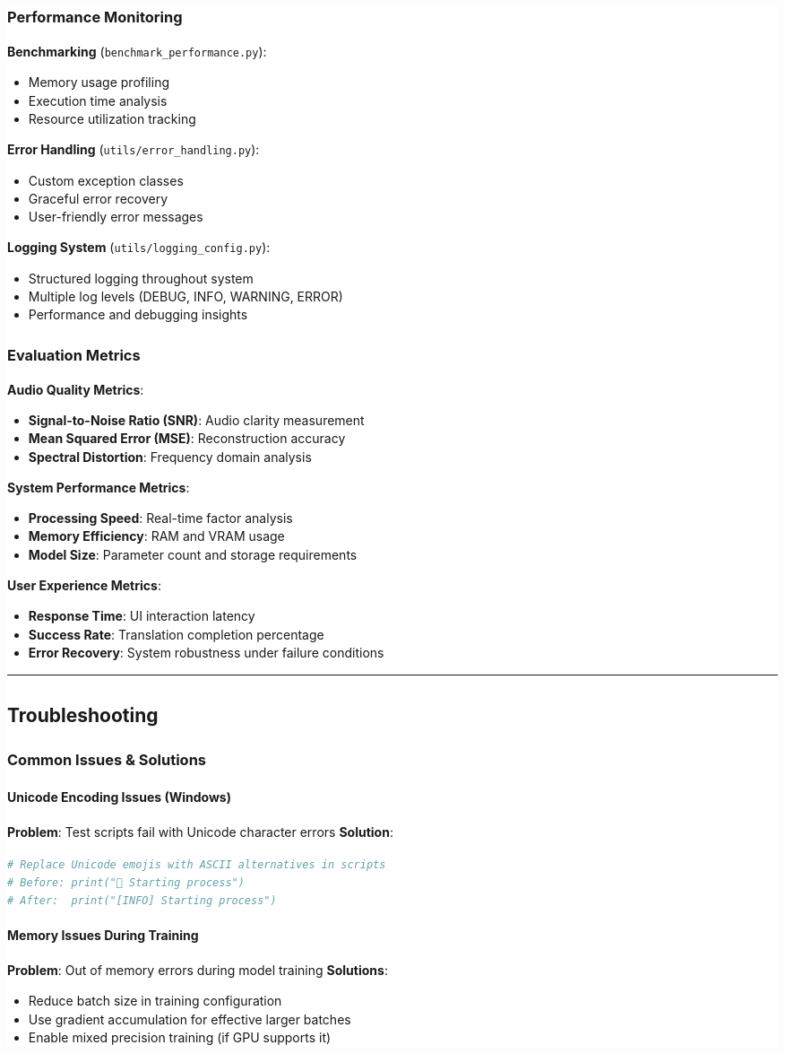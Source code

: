 ### Performance Monitoring

**Benchmarking** (`benchmark_performance.py`):
- Memory usage profiling
- Execution time analysis
- Resource utilization tracking

**Error Handling** (`utils/error_handling.py`):
- Custom exception classes
- Graceful error recovery
- User-friendly error messages

**Logging System** (`utils/logging_config.py`):
- Structured logging throughout system
- Multiple log levels (DEBUG, INFO, WARNING, ERROR)
- Performance and debugging insights

### Evaluation Metrics

**Audio Quality Metrics**:
- **Signal-to-Noise Ratio (SNR)**: Audio clarity measurement
- **Mean Squared Error (MSE)**: Reconstruction accuracy
- **Spectral Distortion**: Frequency domain analysis

**System Performance Metrics**:
- **Processing Speed**: Real-time factor analysis
- **Memory Efficiency**: RAM and VRAM usage
- **Model Size**: Parameter count and storage requirements

**User Experience Metrics**:
- **Response Time**: UI interaction latency
- **Success Rate**: Translation completion percentage
- **Error Recovery**: System robustness under failure conditions

---

## Troubleshooting

### Common Issues & Solutions

#### Unicode Encoding Issues (Windows)
**Problem**: Test scripts fail with Unicode character errors
**Solution**: 
```python
# Replace Unicode emojis with ASCII alternatives in scripts
# Before: print("🚀 Starting process")
# After:  print("[INFO] Starting process")
```

#### Memory Issues During Training
**Problem**: Out of memory errors during model training
**Solutions**:
- Reduce batch size in training configuration
- Use gradient accumulation for effective larger batches
- Enable mixed precision training (if GPU supports it)
